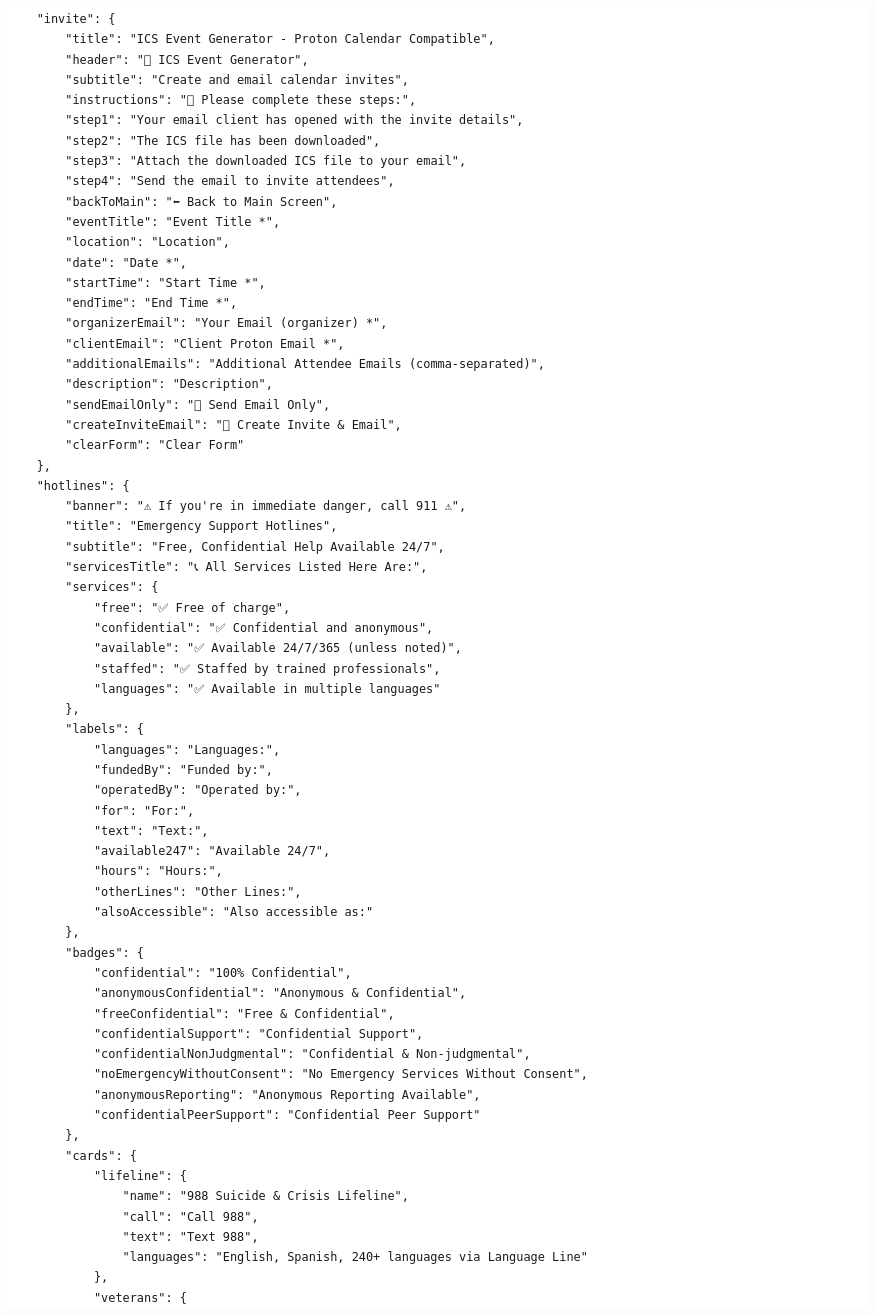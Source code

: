         "invite": {
            "title": "ICS Event Generator - Proton Calendar Compatible",
            "header": "📅 ICS Event Generator",
            "subtitle": "Create and email calendar invites",
            "instructions": "📧 Please complete these steps:",
            "step1": "Your email client has opened with the invite details",
            "step2": "The ICS file has been downloaded",
            "step3": "Attach the downloaded ICS file to your email",
            "step4": "Send the email to invite attendees",
            "backToMain": "⬅️ Back to Main Screen",
            "eventTitle": "Event Title *",
            "location": "Location",
            "date": "Date *",
            "startTime": "Start Time *",
            "endTime": "End Time *",
            "organizerEmail": "Your Email (organizer) *",
            "clientEmail": "Client Proton Email *",
            "additionalEmails": "Additional Attendee Emails (comma-separated)",
            "description": "Description",
            "sendEmailOnly": "📧 Send Email Only",
            "createInviteEmail": "📅 Create Invite & Email",
            "clearForm": "Clear Form"
        },
        "hotlines": {
            "banner": "⚠️ If you're in immediate danger, call 911 ⚠️",
            "title": "Emergency Support Hotlines",
            "subtitle": "Free, Confidential Help Available 24/7",
            "servicesTitle": "📞 All Services Listed Here Are:",
            "services": {
                "free": "✅ Free of charge",
                "confidential": "✅ Confidential and anonymous",
                "available": "✅ Available 24/7/365 (unless noted)",
                "staffed": "✅ Staffed by trained professionals",
                "languages": "✅ Available in multiple languages"
            },
            "labels": {
                "languages": "Languages:",
                "fundedBy": "Funded by:",
                "operatedBy": "Operated by:",
                "for": "For:",
                "text": "Text:",
                "available247": "Available 24/7",
                "hours": "Hours:",
                "otherLines": "Other Lines:",
                "alsoAccessible": "Also accessible as:"
            },
            "badges": {
                "confidential": "100% Confidential",
                "anonymousConfidential": "Anonymous & Confidential",
                "freeConfidential": "Free & Confidential",
                "confidentialSupport": "Confidential Support",
                "confidentialNonJudgmental": "Confidential & Non-judgmental",
                "noEmergencyWithoutConsent": "No Emergency Services Without Consent",
                "anonymousReporting": "Anonymous Reporting Available",
                "confidentialPeerSupport": "Confidential Peer Support"
            },
            "cards": {
                "lifeline": {
                    "name": "988 Suicide & Crisis Lifeline",
                    "call": "Call 988",
                    "text": "Text 988",
                    "languages": "English, Spanish, 240+ languages via Language Line"
                },
                "veterans": {